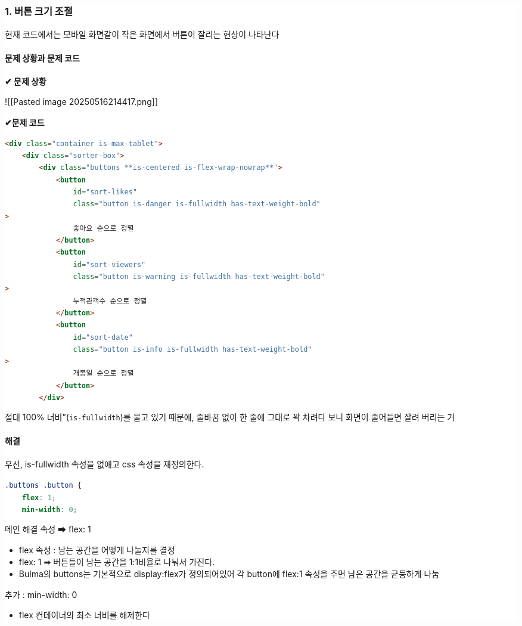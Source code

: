 ### 1. 버튼 크기 조절 
현재 코드에서는 모바일 화면같이 작은 화면에서 버튼이 잘리는 현상이 나타난다
#### 문제 상황과 문제 코드 

**✔ 문제 상황** 

![[Pasted image 20250516214417.png]]

**✔문제 코드** 
```html
<div class="container is-max-tablet">
	<div class="sorter-box">
		<div class="buttons **is-centered is-flex-wrap-nowrap**">
			<button
				id="sort-likes"
				class="button is-danger is-fullwidth has-text-weight-bold"
>
				좋아요 순으로 정렬
			</button>
			<button
				id="sort-viewers"
				class="button is-warning is-fullwidth has-text-weight-bold"
>
				누적관객수 순으로 정렬
			</button>
			<button
				id="sort-date"
				class="button is-info is-fullwidth has-text-weight-bold"
>
				개봉일 순으로 정렬
			</button>
		</div>
```

절대 100% 너비”(`is-fullwidth`)를 물고 있기 때문에, 줄바꿈 없이 한 줄에 그대로 꽉 차려다 보니 화면이 줄어들면 잘려 버리는 거

#### 해결 

우선, is-fullwidth 속성을 없애고 css 속성을 재정의한다.
```css
.buttons .button {
	flex: 1;
	min-width: 0;
```
메인 해결 속성 ➡ flex: 1 
- flex 속성 : 남는 공간을 어떻게 나눌지를 결정 
- flex: 1 ➡ 버튼들이 남는 공간을 1:1비율로 나눠서 가진다.
- Bulma의 buttons는 기본적으로 display:flex가 정의되어있어 각 button에 flex:1 속성을 주면 남은 공간을 균등하게 나눔 

추가 : min-width: 0 
- flex 컨테이너의 최소 너비를 해제한다


